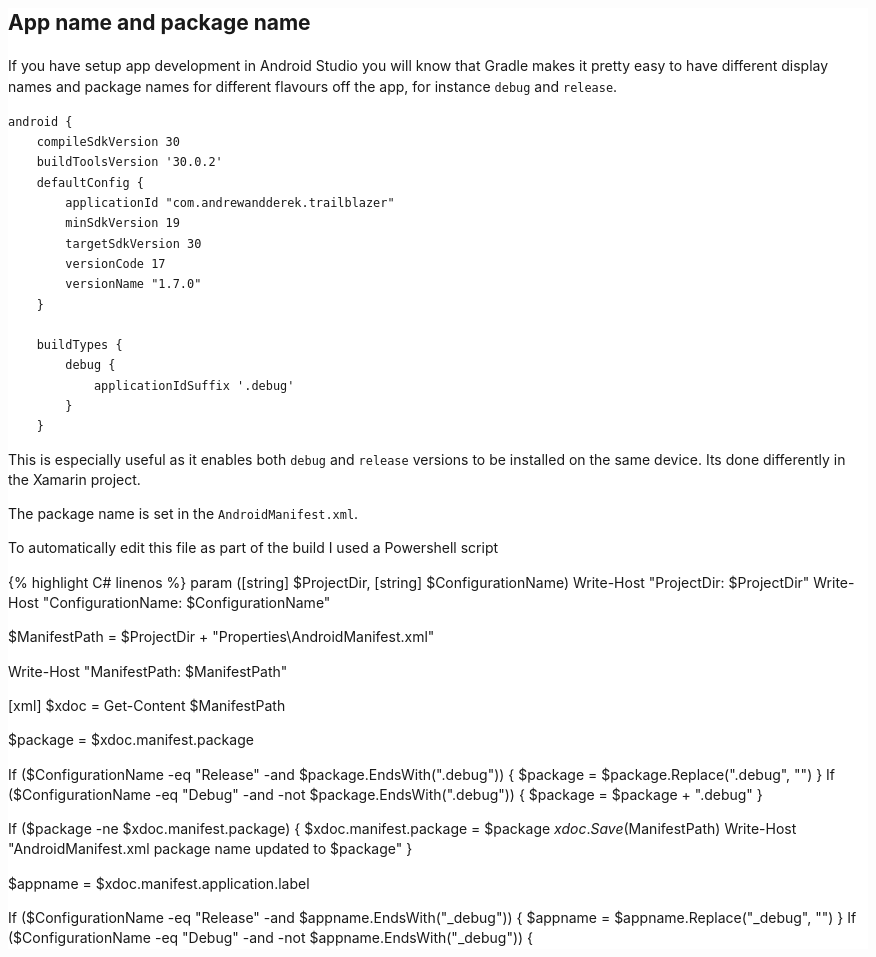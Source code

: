 ## App name and package name

If you have setup app development in Android Studio you will know that Gradle makes it pretty easy to have different display names and package names for different flavours off the app, for instance `debug` and `release`. 

```
android {
    compileSdkVersion 30
    buildToolsVersion '30.0.2'
    defaultConfig {
        applicationId "com.andrewandderek.trailblazer"
        minSdkVersion 19
        targetSdkVersion 30
        versionCode 17
        versionName "1.7.0"
    }

    buildTypes {
        debug {
            applicationIdSuffix '.debug'
        }
    }
```

This is especially useful as it enables both `debug` and `release` versions to be installed on the same device. Its done differently in the Xamarin project.

The package name is set in the `AndroidManifest.xml`.

To automatically edit this file as part of the build I used a Powershell script

{% highlight C# linenos %}
param ([string] $ProjectDir, [string] $ConfigurationName)
Write-Host "ProjectDir: $ProjectDir"
Write-Host "ConfigurationName: $ConfigurationName"

$ManifestPath = $ProjectDir + "Properties\AndroidManifest.xml"

Write-Host "ManifestPath: $ManifestPath"

[xml] $xdoc = Get-Content $ManifestPath

$package = $xdoc.manifest.package

If ($ConfigurationName -eq "Release" -and $package.EndsWith(".debug")) 
{ 
    $package = $package.Replace(".debug", "") 
}
If ($ConfigurationName -eq "Debug" -and -not $package.EndsWith(".debug")) 
{ 
    $package = $package + ".debug" 
}

If ($package -ne $xdoc.manifest.package) 
{
    $xdoc.manifest.package = $package
    $xdoc.Save($ManifestPath)
    Write-Host "AndroidManifest.xml package name updated to $package"
}

$appname = $xdoc.manifest.application.label

If ($ConfigurationName -eq "Release" -and $appname.EndsWith("_debug")) 
{ 
    $appname = $appname.Replace("_debug", "") 
}
If ($ConfigurationName -eq "Debug" -and -not $appname.EndsWith("_debug")) 
{ 

[previous-post-url]:        /blog/2021/12/28/xamarin-android-part1
[xamarin-android-url]:      https://docs.microsoft.com/en-us/xamarin/android/
[material-palette-url]:     https://www.materialpalette.com
[palette-url]:              https://www.materialpalette.com/blue/light-green
[vs-jdk-url]:               https://github.com/xamarin/xamarin-android/wiki/JDK-11-Warning
[ms-jdk-url]:               https://docs.microsoft.com/en-us/java/openjdk/download
[vs-jdk-bug-url]:           https://stackoverflow.com/questions/70332420/vs2019-xamarin-loses-path-settings-of-java-development-kit-location